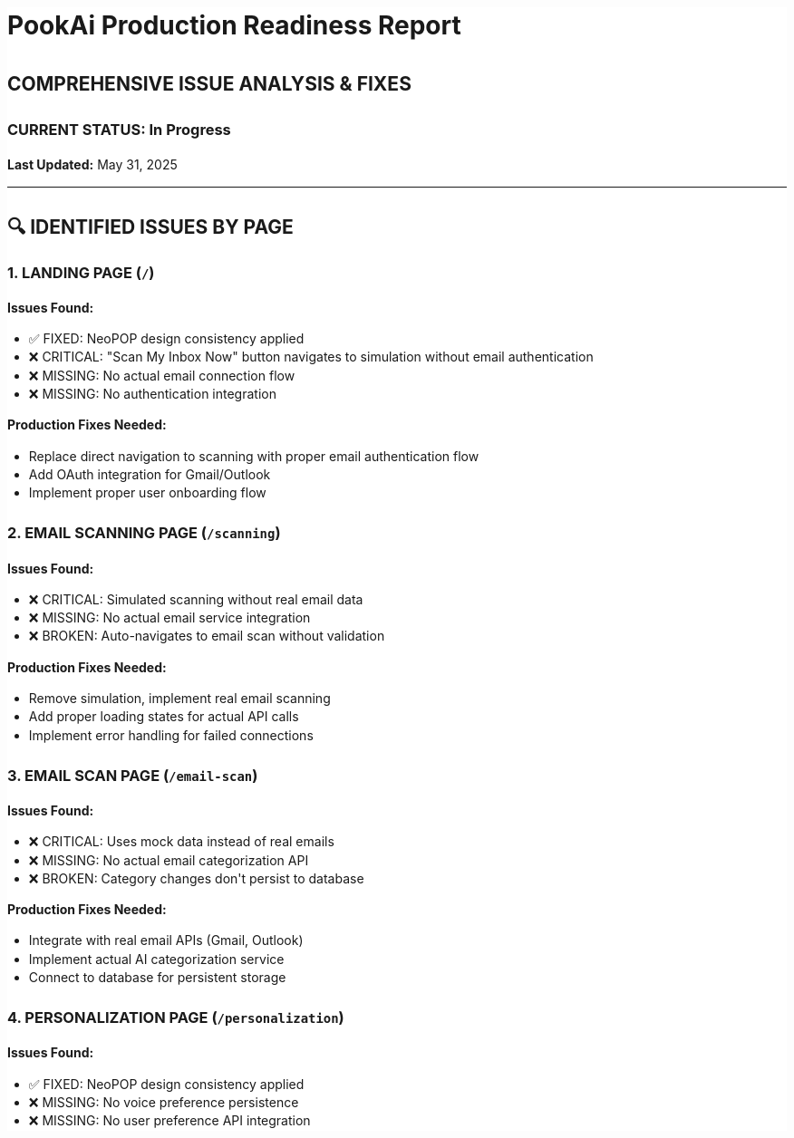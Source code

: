 # PookAi Production Readiness Report

## COMPREHENSIVE ISSUE ANALYSIS & FIXES

### CURRENT STATUS: In Progress
**Last Updated:** May 31, 2025

---

## 🔍 IDENTIFIED ISSUES BY PAGE

### 1. LANDING PAGE (`/`)
**Issues Found:**
- ✅ FIXED: NeoPOP design consistency applied
- ❌ CRITICAL: "Scan My Inbox Now" button navigates to simulation without email authentication
- ❌ MISSING: No actual email connection flow
- ❌ MISSING: No authentication integration

**Production Fixes Needed:**
- Replace direct navigation to scanning with proper email authentication flow
- Add OAuth integration for Gmail/Outlook
- Implement proper user onboarding flow

### 2. EMAIL SCANNING PAGE (`/scanning`)
**Issues Found:**
- ❌ CRITICAL: Simulated scanning without real email data
- ❌ MISSING: No actual email service integration
- ❌ BROKEN: Auto-navigates to email scan without validation

**Production Fixes Needed:**
- Remove simulation, implement real email scanning
- Add proper loading states for actual API calls
- Implement error handling for failed connections

### 3. EMAIL SCAN PAGE (`/email-scan`)
**Issues Found:**
- ❌ CRITICAL: Uses mock data instead of real emails
- ❌ MISSING: No actual email categorization API
- ❌ BROKEN: Category changes don't persist to database

**Production Fixes Needed:**
- Integrate with real email APIs (Gmail, Outlook)
- Implement actual AI categorization service
- Connect to database for persistent storage

### 4. PERSONALIZATION PAGE (`/personalization`)
**Issues Found:**
- ✅ FIXED: NeoPOP design consistency applied
- ❌ MISSING: No voice preference persistence
- ❌ MISSING: No user preference API integration

